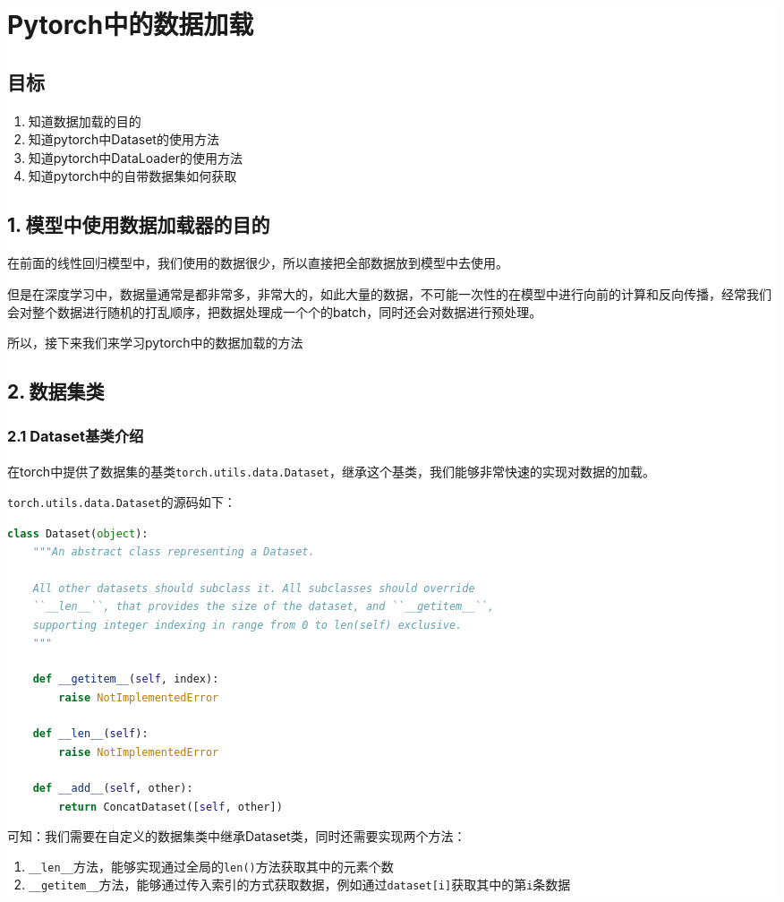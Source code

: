 # Pytorch中的数据加载

## 目标

1. 知道数据加载的目的
2. 知道pytorch中Dataset的使用方法
3. 知道pytorch中DataLoader的使用方法
4. 知道pytorch中的自带数据集如何获取

<div style="display: none">这是注释</div>



## 1. 模型中使用数据加载器的目的

在前面的线性回归模型中，我们使用的数据很少，所以直接把全部数据放到模型中去使用。

但是在深度学习中，数据量通常是都非常多，非常大的，如此大量的数据，不可能一次性的在模型中进行向前的计算和反向传播，经常我们会对整个数据进行随机的打乱顺序，把数据处理成一个个的batch，同时还会对数据进行预处理。

所以，接下来我们来学习pytorch中的数据加载的方法



## 2. 数据集类

### 2.1 Dataset基类介绍

在torch中提供了数据集的基类`torch.utils.data.Dataset`，继承这个基类，我们能够非常快速的实现对数据的加载。

`torch.utils.data.Dataset`的源码如下：

```python
class Dataset(object):
    """An abstract class representing a Dataset.

    All other datasets should subclass it. All subclasses should override
    ``__len__``, that provides the size of the dataset, and ``__getitem__``,
    supporting integer indexing in range from 0 to len(self) exclusive.
    """

    def __getitem__(self, index):
        raise NotImplementedError

    def __len__(self):
        raise NotImplementedError

    def __add__(self, other):
        return ConcatDataset([self, other])
```

可知：我们需要在自定义的数据集类中继承Dataset类，同时还需要实现两个方法：

1. `__len__`方法，能够实现通过全局的`len()`方法获取其中的元素个数
2. `__getitem__`方法，能够通过传入索引的方式获取数据，例如通过`dataset[i]`获取其中的第`i`条数据
